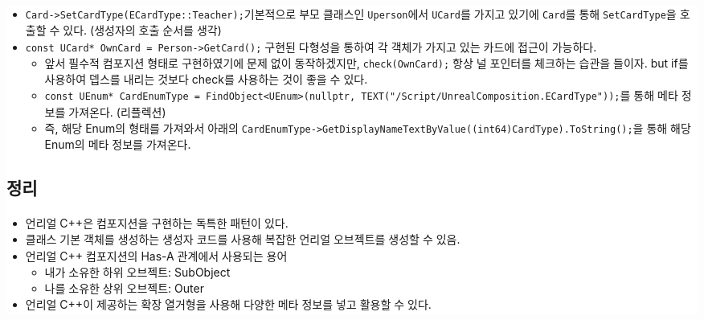 - `Card->SetCardType(ECardType::Teacher);`기본적으로 부모 클래스인 `Uperson`에서 `UCard`를 가지고 있기에 `Card`를 통해 `SetCardType`을 호출할 수 있다. (생성자의 호출 순서를 생각)
- `const UCard* OwnCard = Person->GetCard();` 구현된 다형성을 통하여 각 객체가 가지고 있는 카드에 접근이 가능하다.
  - 앞서 필수적 컴포지션 형태로 구현하였기에 문제 없이 동작하겠지만, `check(OwnCard);` 항상 널 포인터를 체크하는 습관을 들이자. but if를 사용하여 뎁스를 내리는 것보다 check를 사용하는 것이 좋을 수 있다.
  - `const UEnum* CardEnumType = FindObject<UEnum>(nullptr, TEXT("/Script/UnrealComposition.ECardType"));`를 통해 메타 정보를 가져온다. (리플렉션)
  - 즉, 해당 Enum의 형태를 가져와서 아래의 `CardEnumType->GetDisplayNameTextByValue((int64)CardType).ToString();`을 통해 해당 Enum의 메타 정보를 가져온다.

## 정리

- 언리얼 C++은 컴포지션을 구현하는 독특한 패턴이 있다.
- 클래스 기본 객체를 생성하는 생성자 코드를 사용해 복잡한 언리얼 오브젝트를 생성할 수 있음.
- 언리얼 C++ 컴포지션의 Has-A 관계에서 사용되는 용어
  - 내가 소유한 하위 오브젝트: SubObject
  - 나를 소유한 상위 오브젝트: Outer
- 언리얼 C++이 제공하는 확장 열거형을 사용해 다양한 메타 정보를 넣고 활용할 수 있다.
